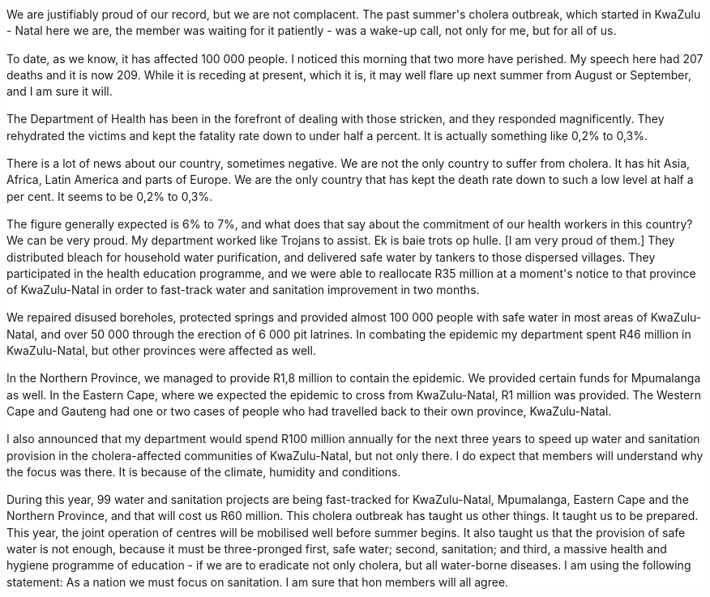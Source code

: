 We are justifiably proud of our record, but we are not complacent. The past
summer's cholera outbreak, which started in KwaZulu - Natal here we are,
the member was waiting for it patiently - was a wake-up call, not only for
me, but for all of us.

To date, as we know, it has affected 100 000 people. I noticed this morning
that two more have perished. My speech here had 207 deaths and it is now
209. While it is receding at present, which it is, it may well flare up
next summer from August or September, and I am sure it will.

The Department of Health has been in the forefront of dealing with those
stricken, and they responded magnificently. They rehydrated the victims and
kept the fatality rate down to under half a percent. It is actually
something like 0,2% to 0,3%.

There is a lot of news about our country, sometimes negative. We are not
the only country to suffer from cholera. It has hit Asia, Africa, Latin
America and parts of Europe. We are the only country that has kept the
death rate down to such a low level at half a per cent. It seems to be 0,2%
to 0,3%.

The figure generally expected is 6% to 7%, and what does that say about the
commitment of our health workers in this country? We can be very proud. My
department worked like Trojans to assist. Ek is baie trots op hulle. [I am
very proud of them.] They distributed bleach for household water
purification, and delivered safe water by tankers to those dispersed
villages. They participated in the health education programme, and we were
able to reallocate R35 million at a moment's notice to that province of
KwaZulu-Natal in order to fast-track water and sanitation improvement in
two months.

We repaired disused boreholes, protected springs and provided almost
100 000 people with safe water in most areas of KwaZulu-Natal, and over
50 000 through the erection of 6 000 pit latrines. In combating the
epidemic my department spent R46 million in KwaZulu-Natal, but other
provinces were affected as well.

In the Northern Province, we managed to provide R1,8 million to contain the
epidemic. We provided certain funds for Mpumalanga as well. In the Eastern
Cape, where we expected the epidemic to cross from KwaZulu-Natal, R1
million was provided. The Western Cape and Gauteng had one or two cases of
people who had travelled back to their own province, KwaZulu-Natal.

I also announced that my department would spend R100 million annually for
the next three years to speed up water and sanitation provision in the
cholera-affected communities of KwaZulu-Natal, but not only there. I do
expect that members will understand why the focus was there. It is because
of the climate, humidity and conditions.

During this year, 99 water and sanitation projects are being fast-tracked
for KwaZulu-Natal, Mpumalanga, Eastern Cape and the Northern Province, and
that will cost us R60 million. This cholera outbreak has taught us other
things. It taught us to be prepared. This year, the joint operation of
centres will be mobilised well before summer begins. It also taught us that
the provision of safe water is not enough, because it must be
three-pronged first, safe water; second, sanitation; and third, a massive
health and hygiene programme of education - if we are to eradicate not only
cholera, but all water-borne diseases. I am using the following statement:
As a nation we must focus on sanitation. I am sure that hon members will
all agree.
